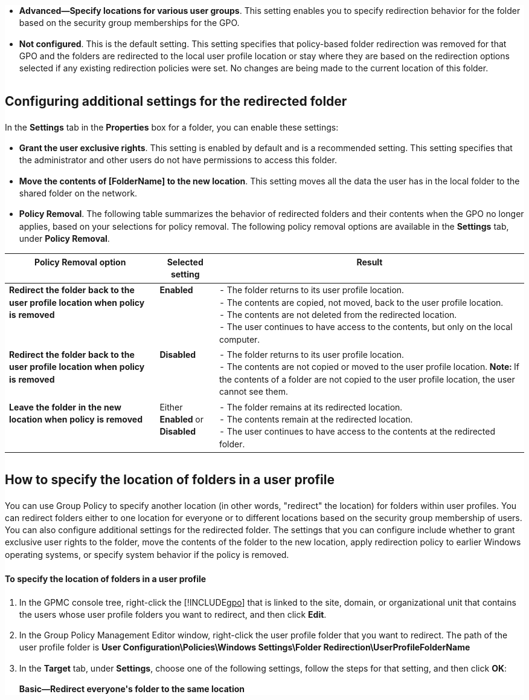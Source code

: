 -   **Advanced—Specify locations for various user groups**. This setting enables you to specify redirection behavior for the folder based on the security group memberships for the GPO.

-   **Not configured**. This is the default setting. This setting specifies that policy\-based folder redirection was removed for that GPO and the folders are redirected to the local user profile location or stay where they are based on the redirection options selected if any existing redirection policies were set. No changes are being made to the current location of this folder.

## Configuring additional settings for the redirected folder
In the **Settings** tab in the **Properties** box for a folder, you can enable these settings:

-   **Grant the user exclusive rights**. This setting is enabled by default and is a recommended setting. This setting specifies that the administrator and other users do not have permissions to access this folder.

-   **Move the contents of \[FolderName\] to the new location**. This setting moves all the data the user has in the local folder to the shared folder on the network.

-   **Policy Removal**. The following table summarizes the behavior of redirected folders and their contents when the GPO no longer applies, based on your selections for policy removal. The following policy removal options are available in the **Settings** tab, under **Policy Removal**.

|Policy Removal option|Selected setting|Result|
|-------------------------|--------------------|----------|
|**Redirect the folder back to the user profile location when policy is removed**|**Enabled**|-   The folder returns to its user profile location.<br />-   The contents are copied, not moved, back to the user profile location.<br />-   The contents are not deleted from the redirected location.<br />-   The user continues to have access to the contents, but only on the local computer.|
|**Redirect the folder back to the user profile location when policy is removed**|**Disabled**|-   The folder returns to its user profile location.<br />-   The contents are not copied or moved to the user profile location. **Note:** If the contents of a folder are not copied to the user profile location, the user cannot see them.|
|**Leave the folder in the new location when policy is removed**|Either **Enabled** or **Disabled**|-   The folder remains at its redirected location.<br />-   The contents remain at the redirected location.<br />-   The user continues to have access to the contents at the redirected folder.|

## How to specify the location of folders in a user profile
You can use Group Policy to specify another location \(in other words, "redirect" the location\) for folders within user profiles. You can redirect folders either to one location for everyone or to different locations based on the security group membership of users. You can also configure additional settings for the redirected folder. The settings that you can configure include whether to grant exclusive user rights to the folder, move the contents of the folder to the new location, apply redirection policy to earlier Windows operating systems, or specify system behavior if the policy is removed.

#### To specify the location of folders in a user profile

1.  In the GPMC console tree, right\-click the [!INCLUDE[gpo](includes/gpo_md.md)] that is linked to the site, domain, or organizational unit that contains the users whose user profile folders you want to redirect, and then click **Edit**.

2.  In the Group Policy Management Editor window, right\-click the user profile folder that you want to redirect. The path of the user profile folder is **User Configuration\\Policies\\Windows Settings\\Folder Redirection\\UserProfileFolderName**

3.  In the **Target** tab, under **Settings**, choose one of the following settings, follow the steps for that setting, and then click **OK**:

    **Basic—Redirect everyone's folder to the same location**
